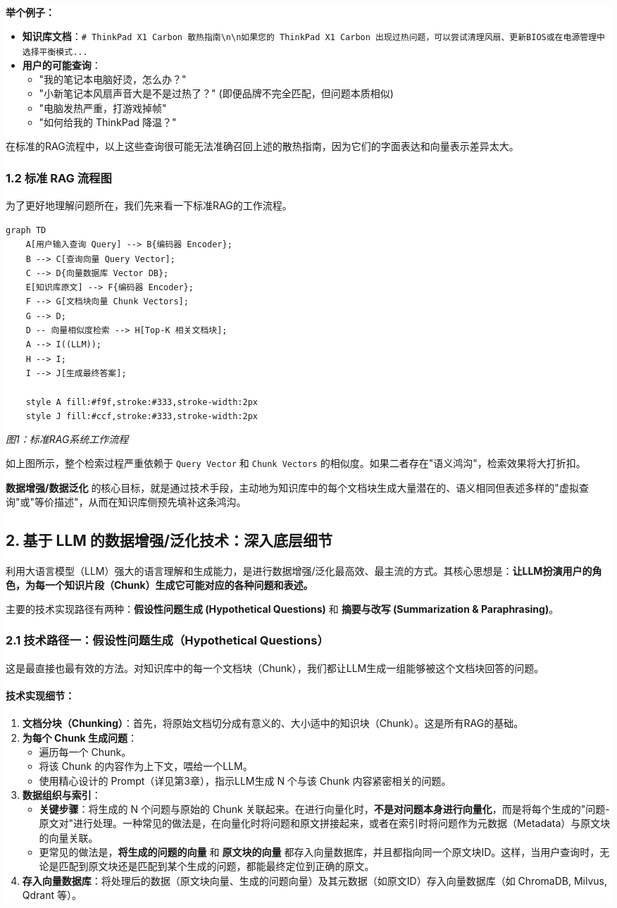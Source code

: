 **举个例子：**

*   **知识库文档**：`# ThinkPad X1 Carbon 散热指南\n\n如果您的 ThinkPad X1 Carbon 出现过热问题，可以尝试清理风扇、更新BIOS或在电源管理中选择平衡模式...`
*   **用户的可能查询**：
    *   "我的笔记本电脑好烫，怎么办？"
    *   "小新笔记本风扇声音大是不是过热了？" (即便品牌不完全匹配，但问题本质相似)
    *   "电脑发热严重，打游戏掉帧"
    *   "如何给我的 ThinkPad 降温？"

在标准的RAG流程中，以上这些查询很可能无法准确召回上述的散热指南，因为它们的字面表达和向量表示差异太大。

### 1.2 标准 RAG 流程图

为了更好地理解问题所在，我们先来看一下标准RAG的工作流程。

```mermaid
graph TD
    A[用户输入查询 Query] --> B{编码器 Encoder};
    B --> C[查询向量 Query Vector];
    C --> D{向量数据库 Vector DB};
    E[知识库原文] --> F{编码器 Encoder};
    F --> G[文档块向量 Chunk Vectors];
    G --> D;
    D -- 向量相似度检索 --> H[Top-K 相关文档块];
    A --> I((LLM));
    H --> I;
    I --> J[生成最终答案];

    style A fill:#f9f,stroke:#333,stroke-width:2px
    style J fill:#ccf,stroke:#333,stroke-width:2px
```
*图1：标准RAG系统工作流程*

如上图所示，整个检索过程严重依赖于 `Query Vector` 和 `Chunk Vectors` 的相似度。如果二者存在"语义鸿沟"，检索效果将大打折扣。

**数据增强/数据泛化** 的核心目标，就是通过技术手段，主动地为知识库中的每个文档块生成大量潜在的、语义相同但表述多样的"虚拟查询"或"等价描述"，从而在知识库侧预先填补这条鸿沟。

## 2. 基于 LLM 的数据增强/泛化技术：深入底层细节

利用大语言模型（LLM）强大的语言理解和生成能力，是进行数据增强/泛化最高效、最主流的方式。其核心思想是：**让LLM扮演用户的角色，为每一个知识片段（Chunk）生成它可能对应的各种问题和表述。**

主要的技术实现路径有两种：**假设性问题生成 (Hypothetical Questions)** 和 **摘要与改写 (Summarization & Paraphrasing)**。

### 2.1 技术路径一：假设性问题生成（Hypothetical Questions）

这是最直接也最有效的方法。对知识库中的每一个文档块（Chunk），我们都让LLM生成一组能够被这个文档块回答的问题。

#### 技术实现细节：

1.  **文档分块（Chunking）**：首先，将原始文档切分成有意义的、大小适中的知识块（Chunk）。这是所有RAG的基础。
2.  **为每个 Chunk 生成问题**：
    *   遍历每一个 Chunk。
    *   将该 Chunk 的内容作为上下文，喂给一个LLM。
    *   使用精心设计的 Prompt（详见第3章），指示LLM生成 N 个与该 Chunk 内容紧密相关的问题。
3.  **数据组织与索引**：
    *   **关键步骤**：将生成的 N 个问题与原始的 Chunk 关联起来。在进行向量化时，**不是对问题本身进行向量化**，而是将每个生成的"问题-原文对"进行处理。一种常见的做法是，在向量化时将问题和原文拼接起来，或者在索引时将问题作为元数据（Metadata）与原文块的向量关联。
    *   更常见的做法是，**将生成的问题的向量** 和 **原文块的向量** 都存入向量数据库，并且都指向同一个原文块ID。这样，当用户查询时，无论是匹配到原文块还是匹配到某个生成的问题，都能最终定位到正确的原文。
4.  **存入向量数据库**：将处理后的数据（原文块向量、生成的问题向量）及其元数据（如原文ID）存入向量数据库（如 ChromaDB, Milvus, Qdrant 等）。
